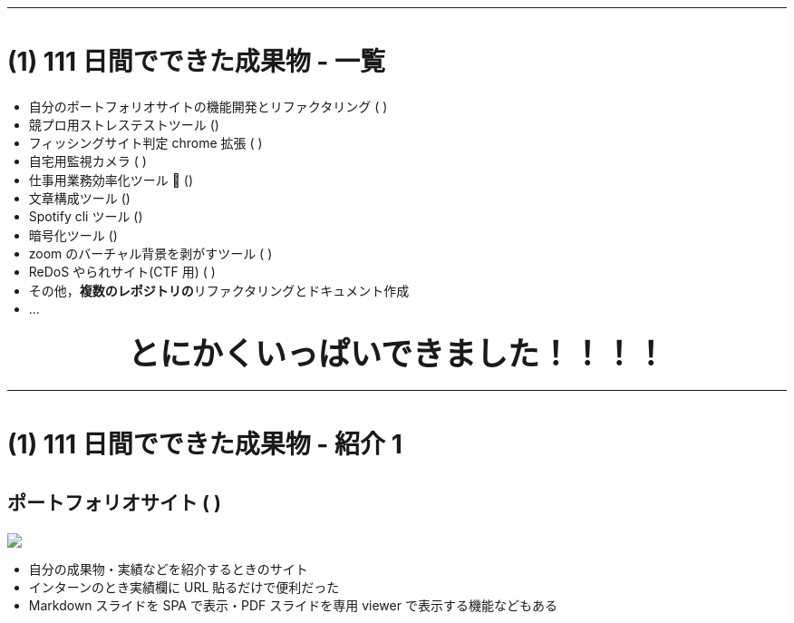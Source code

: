 <style>
.image {
  margin-bottom:20px;
}
img {
  height: 170px;
}
</style>

---

# (1) 111 日間でできた成果物 - 一覧

- 自分のポートフォリオサイトの機能開発とリファクタリング (<logos-javascript /> <logos-react /> <logos-gatsby /> <logos-vue />)
- 競プロ用ストレステストツール (<logos-rust style="background:white"/>)
- フィッシングサイト判定 chrome 拡張 (<carbon-logo-python /> <logos-javascript />)
- 自宅用監視カメラ (<carbon-logo-python /> <logos-opencv />)
- 仕事用業務効率化ツール  (<logos-rust style="background:white"/>)
- 文章構成ツール (<carbon-logo-python />)
- Spotify cli ツール (<carbon-logo-python />)
- 暗号化ツール (<logos-rust style="background:white"/>)
- zoom のバーチャル背景を剥がすツール (<logos-c-plusplus /> <carbon-logo-python /> <logos-opencv />)
- ReDoS やられサイト(CTF 用) (<carbon-logo-python /> <logos-flask style="background:white" />)
- その他，<b>複数のレポジトリの</b>リファクタリングとドキュメント作成
- ...

<div>とにかくいっぱいできました！！！！</div>

<style>
div {
  text-align:center;
  font-size:2.5em;
  font-weight: bold;
}
</style>

---

# (1) 111 日間でできた成果物 - 紹介 1

## ポートフォリオサイト (<logos-javascript /> <logos-react /> <logos-gatsby /> <logos-vue />)

<div style="height: 60%">
  <a href="https://xryuseix.github.io/">
    <img src="/toppage.png" style="height: 100%; display: block; margin: auto;"/>
  </a>
</div>

- 自分の成果物・実績などを紹介するときのサイト
- インターンのとき実績欄に URL 貼るだけで便利だった
- Markdown スライドを SPA で表示・PDF スライドを専用 viewer で表示する機能などもある
